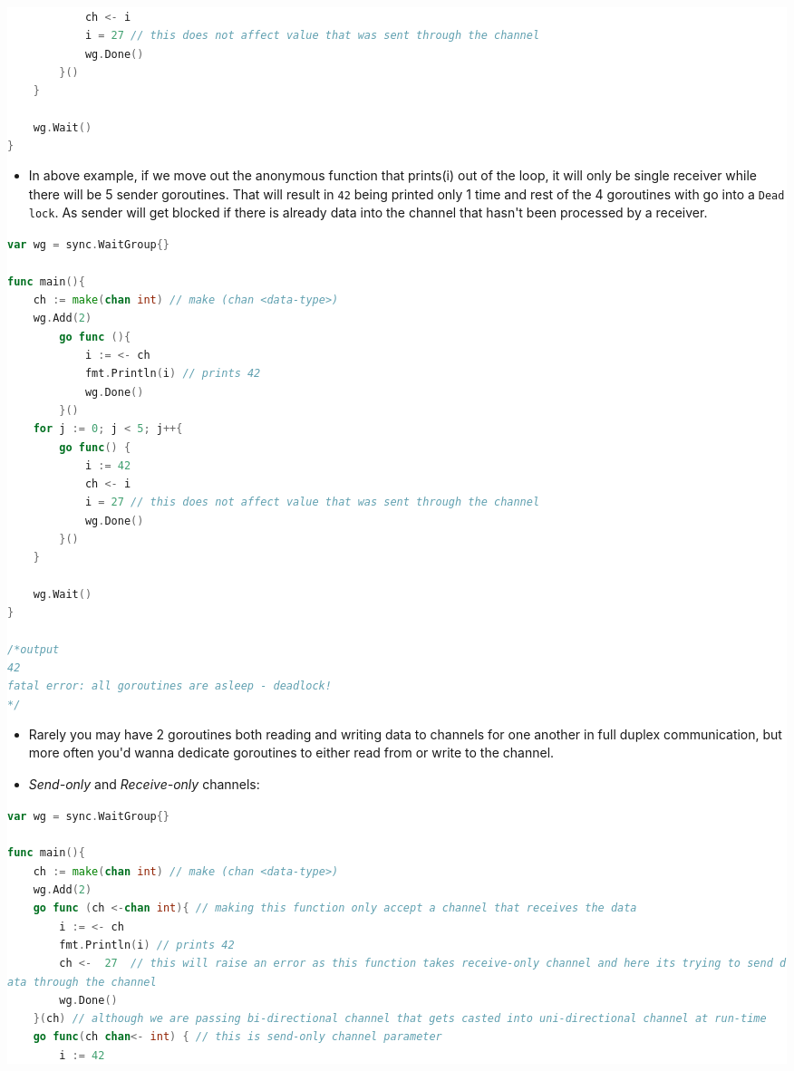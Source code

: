 ```go
            ch <- i
            i = 27 // this does not affect value that was sent through the channel
            wg.Done()
        }()
    }
    
    wg.Wait()
}
```

- In above example, if we move out the anonymous function that prints(i) out of the loop, it will only be single receiver while there will be 5 sender goroutines. That will result in `42` being printed only 1 time and rest of the 4 goroutines with go into a `Deadlock`. As sender will get blocked if there is already data into the channel that hasn't been processed by a receiver.

```go
var wg = sync.WaitGroup{}

func main(){
    ch := make(chan int) // make (chan <data-type>)
    wg.Add(2)
        go func (){
            i := <- ch
            fmt.Println(i) // prints 42
            wg.Done()
        }()
    for j := 0; j < 5; j++{
        go func() {
            i := 42
            ch <- i
            i = 27 // this does not affect value that was sent through the channel
            wg.Done()
        }()
    }
    
    wg.Wait()
}

/*output
42
fatal error: all goroutines are asleep - deadlock!
*/
```

- Rarely you may have 2 goroutines both reading and writing data to channels for one another in full duplex communication, but more often you'd wanna dedicate goroutines to either read from or write to the channel.

- *Send-only* and *Receive-only* channels:

```go
var wg = sync.WaitGroup{}

func main(){
    ch := make(chan int) // make (chan <data-type>)
    wg.Add(2)
    go func (ch <-chan int){ // making this function only accept a channel that receives the data
        i := <- ch
        fmt.Println(i) // prints 42
        ch <-  27  // this will raise an error as this function takes receive-only channel and here its trying to send data through the channel
        wg.Done()
    }(ch) // although we are passing bi-directional channel that gets casted into uni-directional channel at run-time
    go func(ch chan<- int) { // this is send-only channel parameter
        i := 42
```